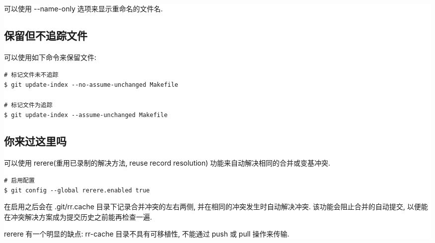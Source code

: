 可以使用 --name-only 选项来显示重命名的文件名.

## 保留但不追踪文件 ##

可以使用如下命令来保留文件:

```
# 标记文件未不追踪
$ git update-index --no-assume-unchanged Makefile

# 标记文件为追踪
$ git update-index --assume-unchanged Makefile
```

## 你来过这里吗 ##

可以使用 rerere(重用已录制的解决方法, reuse record resolution) 功能来自动解决相同的合并或变基冲突.

```
# 启用配置
$ git config --global rerere.enabled true
```

在启用之后会在 .git/rr.cache 目录下记录合并冲突的左右两侧, 并在相同的冲突发生时自动解决冲突. 该功能会阻止合并的自动提交, 以便能在冲突解决方案成为提交历史之前能再检查一遍.

rerere 有一个明显的缺点: rr-cache 目录不具有可移植性, 不能通过 push 或 pull 操作来传输.
